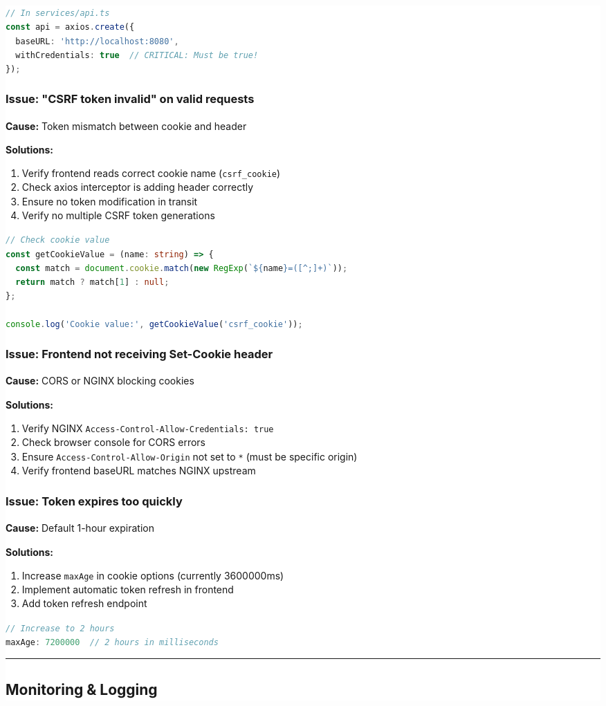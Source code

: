 ```typescript
// In services/api.ts
const api = axios.create({
  baseURL: 'http://localhost:8080',
  withCredentials: true  // CRITICAL: Must be true!
});
```

### Issue: "CSRF token invalid" on valid requests

**Cause:** Token mismatch between cookie and header

**Solutions:**
1. Verify frontend reads correct cookie name (`csrf_cookie`)
2. Check axios interceptor is adding header correctly
3. Ensure no token modification in transit
4. Verify no multiple CSRF token generations

```typescript
// Check cookie value
const getCookieValue = (name: string) => {
  const match = document.cookie.match(new RegExp(`${name}=([^;]+)`));
  return match ? match[1] : null;
};

console.log('Cookie value:', getCookieValue('csrf_cookie'));
```

### Issue: Frontend not receiving Set-Cookie header

**Cause:** CORS or NGINX blocking cookies

**Solutions:**
1. Verify NGINX `Access-Control-Allow-Credentials: true`
2. Check browser console for CORS errors
3. Ensure `Access-Control-Allow-Origin` not set to `*` (must be specific origin)
4. Verify frontend baseURL matches NGINX upstream

### Issue: Token expires too quickly

**Cause:** Default 1-hour expiration

**Solutions:**
1. Increase `maxAge` in cookie options (currently 3600000ms)
2. Implement automatic token refresh in frontend
3. Add token refresh endpoint

```javascript
// Increase to 2 hours
maxAge: 7200000  // 2 hours in milliseconds
```

---

## Monitoring & Logging

